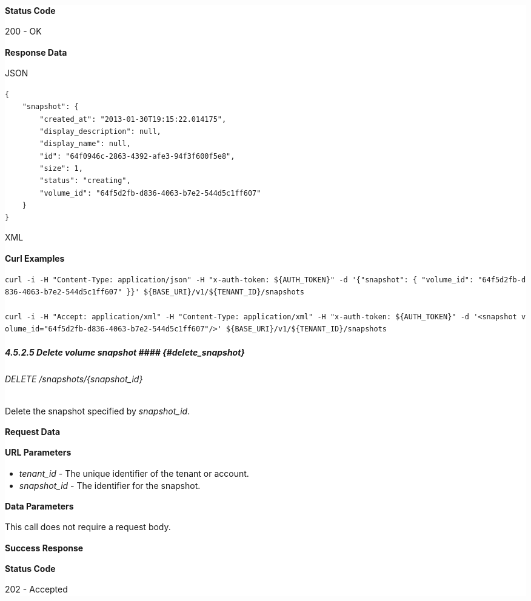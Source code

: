 **Status Code**

200 - OK

**Response Data**

JSON

    {
        "snapshot": {
            "created_at": "2013-01-30T19:15:22.014175", 
            "display_description": null, 
            "display_name": null, 
            "id": "64f0946c-2863-4392-afe3-94f3f600f5e8", 
            "size": 1, 
            "status": "creating", 
            "volume_id": "64f5d2fb-d836-4063-b7e2-544d5c1ff607"
        }
    }

XML
    <?xml version='1.0' encoding='utf-8'?>
    <snapshot status="creating" display_name="None"
    created_at="2013-01-30 19:16:10.149951" display_description="None"
    volume_id="64f5d2fb-d836-4063-b7e2-544d5c1ff607"
    id="9b211c57-7fb5-4811-88ea-15fc30908dba" size="1" />

**Curl Examples**

    curl -i -H "Content-Type: application/json" -H "x-auth-token: ${AUTH_TOKEN}" -d '{"snapshot": { "volume_id": "64f5d2fb-d836-4063-b7e2-544d5c1ff607" }}' ${BASE_URI}/v1/${TENANT_ID}/snapshots

    curl -i -H "Accept: application/xml" -H "Content-Type: application/xml" -H "x-auth-token: ${AUTH_TOKEN}" -d '<snapshot volume_id="64f5d2fb-d836-4063-b7e2-544d5c1ff607"/>' ${BASE_URI}/v1/${TENANT_ID}/snapshots


##### 4.5.2.5 Delete volume snapshot #### {#delete_snapshot}
###### DELETE /snapshots/{snapshot_id}

Delete the snapshot specified by _snapshot_id_.

**Request Data**

**URL Parameters**

* *tenant_id* - The unique identifier of the tenant or account.
* *snapshot_id* - The identifier for the snapshot.

**Data Parameters**

This call does not require a request body.

**Success Response**

**Status Code**

202 - Accepted

